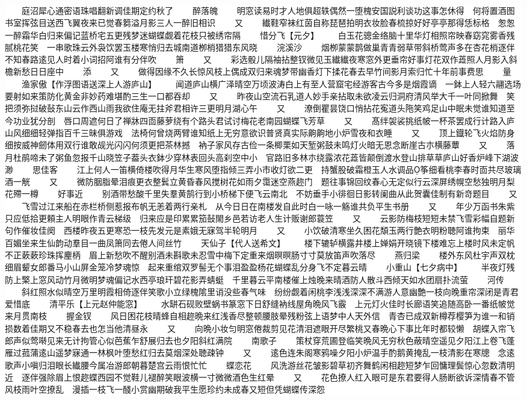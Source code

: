 　　庭沼犀心通密语珠唱翻新调佳期定约秋了
　　醉落魄
　　明窓读易时才人地俱超轶偶然一堕槐安国説利谈功这事怎休得　何将置酒图书室挥弦目送西飞翼夜来已觉春篘溢月影三人一醉旧相识
　　又
　　纎鞋窄袜红茵自称琵琶拍明衣妆脸春梳掠好好亭亭那得恁标格　怱怱一醉霜华白归来偏记蓝桥宅五更残梦迷蝴蝶觑着花枝只被绣帘隔
　　惜分飞【元夕】
　　白玉花骢金络脑十里华灯相照帘映春窈窕雾香残腻桃花笑　一串歌珠云外袅饮罢玉楼寒悄归去城南道栁梢猎猎东风晓
　　浣溪沙
　　烟栁蒙蒙鹊做巢青青弱草带斜桥莺声多在杏花梢逐伴不知春路逺见人时着小词招阿谁有分伴吹
　　箫
　　又
　　彩选骰儿隔袖拈整钗微见玉纎纎夜寒窓外更垂帘好事灯花双作蕋照人月影入斜檐新愁日日座中
　　添
　　又
　　做得因缘不久长惊风枝上偶成双归来魂梦带幽香灯下揉花春去早竹间影月索归忙十年前事费思
　　量
　　渔家傲【作浮图语送深上人游庐山】
　　闻道庐山横广泽晴空万顷波涛白上有至人营窟宅经游客古今多是烟霞谪　一鉢上人轻六翮选场要射如来策防化黄金非妙药难堪酌三生一口都吞却
　　又
　　昨夜山空流石乳道人妙手亲拈取未欲凌云归洞府清风举大千一叶同掀舞　笑把须弥挝破鼔东山云作西山雨我欲住庵无拄斧君相许三更明月湖心午
　　又
　　潦倒瞿昙饶口悄拈花寃道头陁笑鸡足山中眠未觉谁知道至今功业犹分剖　唇口周遮何日了禅牀四靣藤萝绕有个路头君试讨梅花老南园蝴蝶飞芳草
　　又
　　髙绊袈裟挑纸帔一杯茶罢成行计路入庐山风细细轻弹指百千三昧俱游戏　法椅何曾烧两臂谁知纸上无穷意欲识普贤真实际齁齁地小炉雪夜和衣睡
　　又
　　顶上鐡轮飞火焰防身细按威神劒体用双行谁敢觇光闪闪何须更把茶林撼　衲子家风存古俭一条楖栗如天堑粥鼓未鸣灯火暗无恩念断崖古朩横藤蕈
　　又
　　落月杜鹃啼未了粥鱼忽报千山晓笠子葢头衣鉢少穿林表回头高刹空中小　官路旧多林朩绕露浓花蕋皆颠倒渡水登山排草草庐山好香炉峰下湖波渺
　　思佳客
　　江上何人一笛横倚楼吹得月华生寒风堕指倾三弄小市收灯欲二更　持蟹股破霜橙玉人水调品筝细看桃李春时靣共尽玻璃酒一觥
　　又
　　微防胭脂晕泪痕更衣整鬂立黄昏春风搅树花如雨夕霭迷空燕趂门　题往事锦回纹春心无定似行云深屏绣幌空愁独明月梨花殢一樽
　　好事近
　　别酒带愁酸千里失羣黄鹄行到小桥梯下便飞云南北　不妨垂手小徘徊日影转阑曲从此贺囊佳制有新竒题目
　　又
　　飞雪过江来船在赤栏桥侧惹报布帆无恙着两行亲札　从今日日在南楼发自此时白一咏一觞谁共负平生书册
　　又
　　年少万函书朱紫只应低拾更頼主人明眼作青云梯级　归来应是印累累笳鼔閙乡邑若访老人生计贩谢郎蓑笠
　　又
　　云影防梅枝短短未禁飞雪彩幅自题新句作催妆佳阕　西楼昨夜五更寒恐一枝先发元是素娥无寐驾半轮明月
　　又
　　小饮破清寒坐久困花頽玉两行艶衣明粉聴阿谁拘束　丽华百媚坐来生仙韵动羣目一曲凤箫同去倦人间丝竹
　　天仙子【代人送希文】
　　楼下辘轳横露井楼上婵娟开晓镜下楼难忘上楼时风未定帆不正蔌蔌珍珠挥麈柄　眉上新愁吹不醒别酒未斟歌未忍雪中梅下定重来烟暝暝肠寸寸莫放笛声吹落尽
　　燕归梁
　　楼外东风杜宇声双枕细眉颦女郎番马小山屏金笼冷梦魂惊　起来重绾双罗髻无个事泪盈盈杨花蝴蝶乱分身飞不定暮云晴
　　小重山【七夕病中】
　　半夜灯残防上檠上窓风动竹月微明梦魂偏记水西亭琅玕碧花影弄蜻蜓　千里暮云平南楼催上烛晚来晴酒防人散斗西倾天如水团扇扑流萤
　　河传
　　斜红照水似晴空万里明霞相倚逐伴笑歌小立绿槐隂里诮没些春气味　纷纷觑着闲桃李浅浅深深不满游人意幽艶一枝向晚重帘深闭是青君爱惜底
　　清平乐【上元赵仲能窓】
　　水缾石砚败壁蜗书篆窓下日舒缝衲线屋角晩风飞霰　上元灯火佳时长廊语笑追随高卧一番纸帔觉来月贯南枝
　　握金钗
　　风日困花枝晴蜂自相趂晩来红浅香尽整顿腰肢晕残粉弦上语梦中人天外信　青杏已成双新樽荐樱笋为谁一和销损数着佳期又不稳春去也怎当他清昼永
　　又
　　向晩小妆匀明窓倦裁剪见花清泪遮眼开尽繁桃又春晩心下事比年时都较懒　胡蝶入帘飞郎声似莺啭见来无计拘管心似芭蕉乍舒展归去也夕阳斜红满院
　　南歌子
　　策杖穿荒圃登临笑晩风无穷秋色蔽晴空遥见夕阳江上卷飞蓬　雁过菰蒲逺山遥梦寐通一林枫叶堕愁红归去莫烟深处聴疎钟
　　又
　　逺色连朱阁寒鸦噪夕阳小炉温手酌鹅黄掩乱一枝清影在寒牕　念逺歌声小嗔归泪眼长纎腰今属冶游郎朝暮楚宫云雨恨忙忙
　　蝶恋花
　　风洗游丝花皱影碧草初齐舞鹤闲相趂短梦乍回慵理鬓惊心忽数清明近　逐伴强除眉上恨趂蝶西园不觉鞋儿褪醉笑眼波横一寸微微酒色生红晕
　　又
　　花色撩人红入眼可是东君要得人肠断欲诉深情春不管风枝雨叶空撩乱　漫插一枝飞一醆小赏幽期破我平生愿珍约未成春又短但凭蝴蝶传深怨